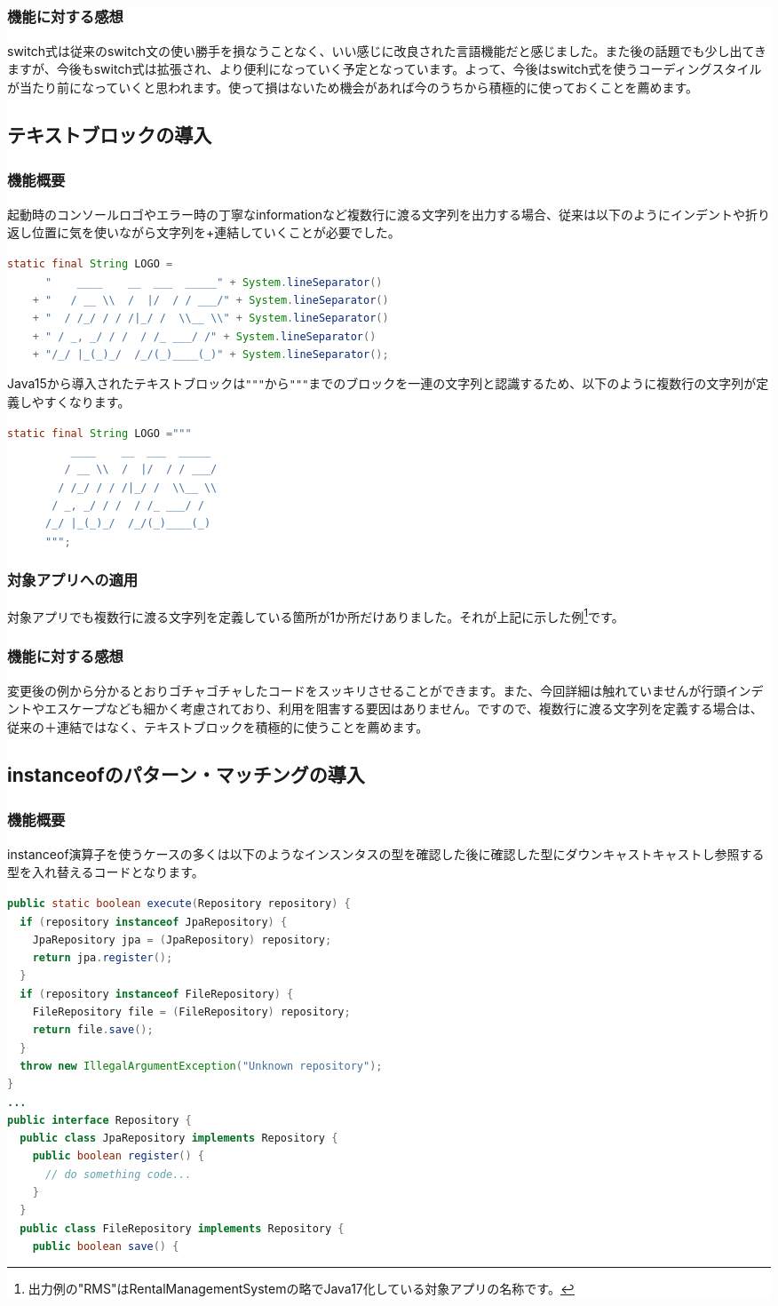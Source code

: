 ### 機能に対する感想
switch式は従来のswitch文の使い勝手を損なうことなく、いい感じに改良された言語機能だと感じました。また後の話題でも少し出てきますが、今後もswitch式は拡張され、より便利になっていく予定となっています。よって、今後はswitch式を使うコーディングスタイルが当たり前になっていくと思われます。使って損はないため機会があれば今のうちから積極的に使っておくことを薦めます。

## テキストブロックの導入
### 機能概要
起動時のコンソールロゴやエラー時の丁寧なinformationなど複数行に渡る文字列を出力する場合、従来は以下のようにインデントや折り返し位置に気を使いながら文字列を+連結していくことが必要でした。

```java
static final String LOGO =
      "    ____    __  ___  _____" + System.lineSeparator()
    + "   / __ \\  /  |/  / / ___/" + System.lineSeparator()
    + "  / /_/ / / /|_/ /  \\__ \\" + System.lineSeparator()
    + " / _, _/ / /  / /_ ___/ /" + System.lineSeparator()
    + "/_/ |_(_)_/  /_/(_)____(_)" + System.lineSeparator();
```

Java15から導入されたテキストブロックは`"""`から`"""`までのブロックを一連の文字列と認識するため、以下のように複数行の文字列が定義しやすくなります。

```java
static final String LOGO ="""
          ____    __  ___  _____
         / __ \\  /  |/  / / ___/
        / /_/ / / /|_/ /  \\__ \\
       / _, _/ / /  / /_ ___/ /
      /_/ |_(_)_/  /_/(_)____(_)
      """;
```

### 対象アプリへの適用
対象アプリでも複数行に渡る文字列を定義している箇所が1か所だけありました。それが上記に示した例[^3]です。
[^3]: 出力例の"RMS"はRentalManagementSystemの略でJava17化している対象アプリの名称です。

### 機能に対する感想
変更後の例から分かるとおりゴチャゴチャしたコードをスッキリさせることができます。また、今回詳細は触れていませんが行頭インデントやエスケープなども細かく考慮されており、利用を阻害する要因はありません。ですので、複数行に渡る文字列を定義する場合は、従来の＋連結ではなく、テキストブロックを積極的に使うことを薦めます。



## instanceofのパターン・マッチングの導入
### 機能概要
instanceof演算子を使うケースの多くは以下のようなインスンタスの型を確認した後に確認した型にダウンキャストキャストし参照する型を入れ替えるコードとなります。

```java
public static boolean execute(Repository repository) {
  if (repository instanceof JpaRepository) {
    JpaRepository jpa = (JpaRepository) repository;
    return jpa.register();
  }
  if (repository instanceof FileRepository) {
    FileRepository file = (FileRepository) repository;
    return file.save();
  }
  throw new IllegalArgumentException("Unknown repository");
}
...
public interface Repository {
  public class JpaRepository implements Repository {
    public boolean register() {
      // do something code...
    }
  }
  public class FileRepository implements Repository {
    public boolean save() {
```

[^1]: 利用したのは[Eclipse Temurin jdk-17.0.3+7](https://adoptium.net/temurin/archive)になります
[^2]: OpenJDKプロジェクトからvar宣言の利用ガイドライン([Local Variable Type Inference Style Guidelines](http://openjdk.java.net/projects/amber/guides/lvti-style-guide))が出されています。とても参考になるので一読の価値ありです。